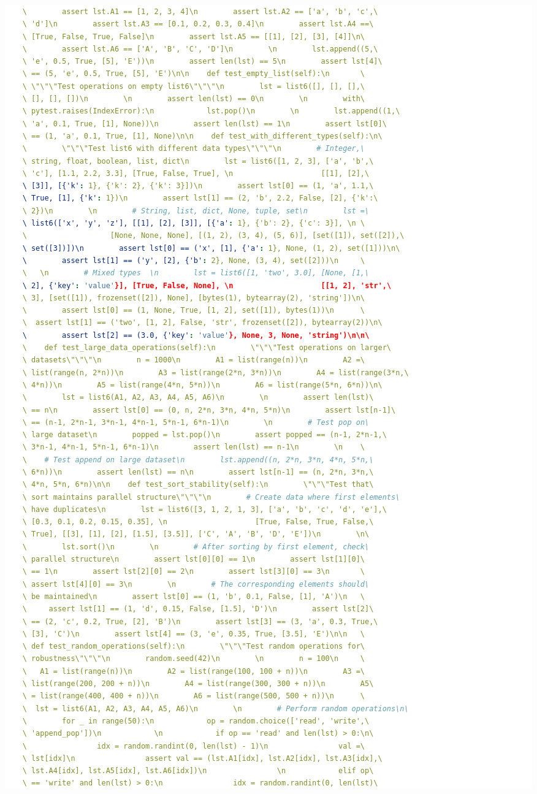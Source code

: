 ```yaml
    \        assert lst.A1 == [1, 2, 3, 4]\n        assert lst.A2 == ['a', 'b', 'c',\
    \ 'd']\n        assert lst.A3 == [0.1, 0.2, 0.3, 0.4]\n        assert lst.A4 ==\
    \ [True, False, True, False]\n        assert lst.A5 == [[1], [2], [3], [4]]\n\
    \        assert lst.A6 == ['A', 'B', 'C', 'D']\n        \n        lst.append((5,\
    \ 'e', 0.5, True, [5], 'E'))\n        assert len(lst) == 5\n        assert lst[4]\
    \ == (5, 'e', 0.5, True, [5], 'E')\n\n    def test_empty_list(self):\n       \
    \ \"\"\"Test operations on empty list6\"\"\"\n        lst = list6([], [], [],\
    \ [], [], [])\n        \n        assert len(lst) == 0\n        \n        with\
    \ pytest.raises(IndexError):\n            lst.pop()\n        \n        lst.append((1,\
    \ 'a', 0.1, True, [1], None))\n        assert len(lst) == 1\n        assert lst[0]\
    \ == (1, 'a', 0.1, True, [1], None)\n\n    def test_with_different_types(self):\n\
    \        \"\"\"Test list6 with different data types\"\"\"\n        # Integer,\
    \ string, float, boolean, list, dict\n        lst = list6([1, 2, 3], ['a', 'b',\
    \ 'c'], [1.1, 2.2, 3.3], [True, False, True], \n                    [[1], [2],\
    \ [3]], [{'k': 1}, {'k': 2}, {'k': 3}])\n        assert lst[0] == (1, 'a', 1.1,\
    \ True, [1], {'k': 1})\n        assert lst[1] == (2, 'b', 2.2, False, [2], {'k':\
    \ 2})\n        \n        # String, list, dict, None, tuple, set\n        lst =\
    \ list6(['x', 'y', 'z'], [[1], [2], [3]], [{'a': 1}, {'b': 2}, {'c': 3}], \n \
    \                   [None, None, None], [(1, 2), (3, 4), (5, 6)], [set([1]), set([2]),\
    \ set([3])])\n        assert lst[0] == ('x', [1], {'a': 1}, None, (1, 2), set([1]))\n\
    \        assert lst[1] == ('y', [2], {'b': 2}, None, (3, 4), set([2]))\n     \
    \   \n        # Mixed types  \n        lst = list6([1, 'two', 3.0], [None, [1,\
    \ 2], {'key': 'value'}], [True, False, None], \n                    [[1, 2], 'str',\
    \ 3], [set([1]), frozenset([2]), None], [bytes(1), bytearray(2), 'string'])\n\
    \        assert lst[0] == (1, None, True, [1, 2], set([1]), bytes(1))\n      \
    \  assert lst[1] == ('two', [1, 2], False, 'str', frozenset([2]), bytearray(2))\n\
    \        assert lst[2] == (3.0, {'key': 'value'}, None, 3, None, 'string')\n\n\
    \    def test_large_data_operations(self):\n        \"\"\"Test operations on larger\
    \ datasets\"\"\"\n        n = 1000\n        A1 = list(range(n))\n        A2 =\
    \ list(range(n, 2*n))\n        A3 = list(range(2*n, 3*n))\n        A4 = list(range(3*n,\
    \ 4*n))\n        A5 = list(range(4*n, 5*n))\n        A6 = list(range(5*n, 6*n))\n\
    \        lst = list6(A1, A2, A3, A4, A5, A6)\n        \n        assert len(lst)\
    \ == n\n        assert lst[0] == (0, n, 2*n, 3*n, 4*n, 5*n)\n        assert lst[n-1]\
    \ == (n-1, 2*n-1, 3*n-1, 4*n-1, 5*n-1, 6*n-1)\n        \n        # Test pop on\
    \ large dataset\n        popped = lst.pop()\n        assert popped == (n-1, 2*n-1,\
    \ 3*n-1, 4*n-1, 5*n-1, 6*n-1)\n        assert len(lst) == n-1\n        \n    \
    \    # Test append on large dataset\n        lst.append((n, 2*n, 3*n, 4*n, 5*n,\
    \ 6*n))\n        assert len(lst) == n\n        assert lst[n-1] == (n, 2*n, 3*n,\
    \ 4*n, 5*n, 6*n)\n\n    def test_sort_stability(self):\n        \"\"\"Test that\
    \ sort maintains parallel structure\"\"\"\n        # Create data where first elements\
    \ have duplicates\n        lst = list6([3, 1, 2, 1, 3], ['a', 'b', 'c', 'd', 'e'],\
    \ [0.3, 0.1, 0.2, 0.15, 0.35], \n                    [True, False, True, False,\
    \ True], [[3], [1], [2], [1.5], [3.5]], ['C', 'A', 'B', 'D', 'E'])\n        \n\
    \        lst.sort()\n        \n        # After sorting by first element, check\
    \ parallel structure\n        assert lst[0][0] == 1\n        assert lst[1][0]\
    \ == 1\n        assert lst[2][0] == 2\n        assert lst[3][0] == 3\n       \
    \ assert lst[4][0] == 3\n        \n        # The corresponding elements should\
    \ be maintained\n        assert lst[0] == (1, 'b', 0.1, False, [1], 'A')\n   \
    \     assert lst[1] == (1, 'd', 0.15, False, [1.5], 'D')\n        assert lst[2]\
    \ == (2, 'c', 0.2, True, [2], 'B')\n        assert lst[3] == (3, 'a', 0.3, True,\
    \ [3], 'C')\n        assert lst[4] == (3, 'e', 0.35, True, [3.5], 'E')\n\n   \
    \ def test_random_operations(self):\n        \"\"\"Test random operations for\
    \ robustness\"\"\"\n        random.seed(42)\n        \n        n = 100\n     \
    \   A1 = list(range(n))\n        A2 = list(range(100, 100 + n))\n        A3 =\
    \ list(range(200, 200 + n))\n        A4 = list(range(300, 300 + n))\n        A5\
    \ = list(range(400, 400 + n))\n        A6 = list(range(500, 500 + n))\n      \
    \  lst = list6(A1, A2, A3, A4, A5, A6)\n        \n        # Perform random operations\n\
    \        for _ in range(50):\n            op = random.choice(['read', 'write',\
    \ 'append_pop'])\n            \n            if op == 'read' and len(lst) > 0:\n\
    \                idx = random.randint(0, len(lst) - 1)\n                val =\
    \ lst[idx]\n                assert val == (lst.A1[idx], lst.A2[idx], lst.A3[idx],\
    \ lst.A4[idx], lst.A5[idx], lst.A6[idx])\n                \n            elif op\
    \ == 'write' and len(lst) > 0:\n                idx = random.randint(0, len(lst)\
```